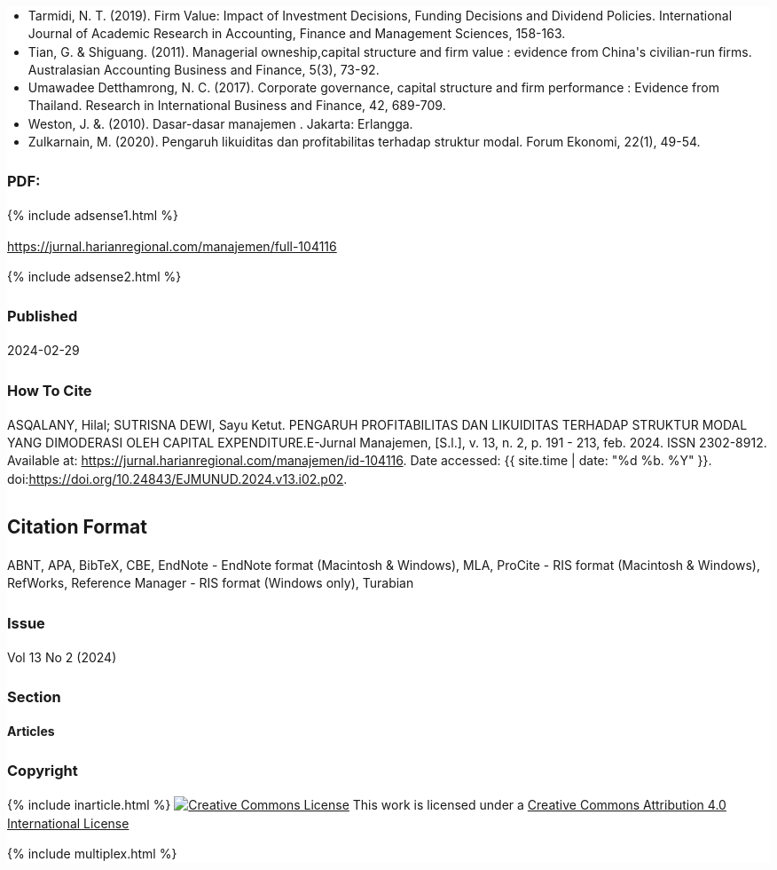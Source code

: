 - Tarmidi, N. T. (2019). Firm Value: Impact of Investment Decisions, Funding Decisions and Dividend Policies. International Journal of Academic Research in Accounting, Finance and Management Sciences, 158-163.
- Tian, G. & Shiguang. (2011). Managerial owneship,capital structure and firm value : evidence from China's civilian-run firms. Australasian Accounting Business and Finance, 5(3), 73-92.
- Umawadee Detthamrong, N. C. (2017). Corporate governance, capital structure and firm performance : Evidence from Thailand. Research in International Business and Finance, 42, 689-709.
- Weston, J. &. (2010). Dasar-dasar manajemen . Jakarta: Erlangga.
- Zulkarnain, M. (2020). Pengaruh likuiditas dan profitabilitas terhadap struktur modal. Forum Ekonomi, 22(1), 49-54.

### PDF:

{% include adsense1.html %}

<https://jurnal.harianregional.com/manajemen/full-104116>

{% include adsense2.html %}

### Published
2024-02-29

### How To Cite
ASQALANY, Hilal; SUTRISNA DEWI, Sayu Ketut.  PENGARUH PROFITABILITAS DAN LIKUIDITAS TERHADAP STRUKTUR MODAL YANG DIMODERASI OLEH CAPITAL EXPENDITURE.E-Jurnal Manajemen, [S.l.], v. 13, n. 2, p. 191 - 213, feb. 2024. ISSN 2302-8912. Available at: <https://jurnal.harianregional.com/manajemen/id-104116>. Date accessed: {{ site.time | date: "%d %b. %Y" }}. doi:https://doi.org/10.24843/EJMUNUD.2024.v13.i02.p02.

## Citation Format
ABNT, APA, BibTeX, CBE, EndNote - EndNote format (Macintosh & Windows), MLA, ProCite - RIS format (Macintosh & Windows), RefWorks, Reference Manager - RIS format (Windows only), Turabian

### Issue
Vol 13 No 2 (2024)

### Section 
**Articles**

### Copyright 
{% include inarticle.html %}
<a href="http://creativecommons.org/licenses/by/4.0/" rel="license"><img src="https://i.creativecommons.org/l/by/4.0/88x31.png" alt="Creative Commons License" /></a>
This work is licensed under a <a href="http://creativecommons.org/licenses/by/4.0/" rel="nofollow">Creative Commons Attribution 4.0 International License</a>

{% include multiplex.html %}
